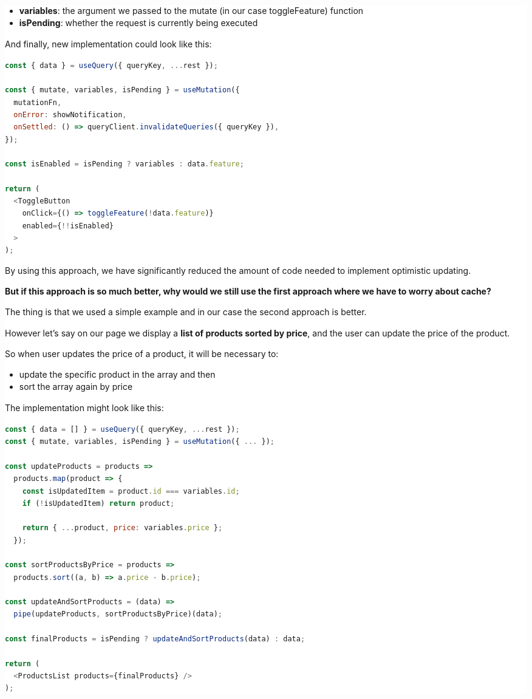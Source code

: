 - **variables**: the argument we passed to the mutate (in our case toggleFeature) function
- **isPending**: whether the request is currently being executed

And finally, new implementation could look like this:

```javascript
const { data } = useQuery({ queryKey, ...rest });

const { mutate, variables, isPending } = useMutation({
  mutationFn,
  onError: showNotification,
  onSettled: () => queryClient.invalidateQueries({ queryKey }),
});

const isEnabled = isPending ? variables : data.feature;

return (
  <ToggleButton
    onClick={() => toggleFeature(!data.feature)}
    enabled={!!isEnabled}
  >
);
```

By using this approach, we have significantly reduced the amount of code needed to implement optimistic updating.

**But if this approach is so much better, why would we still use the first approach where we have to worry about cache?**

The thing is that we used a simple example and in our case the second approach is better.

However let’s say on our page we display a **list of products sorted by price**, and the user can update the price of the product.

So when user updates the price of a product, it will be necessary to:

- update the specific product in the array and then
- sort the array again by price

The implementation might look like this:

```javascript
const { data = [] } = useQuery({ queryKey, ...rest });
const { mutate, variables, isPending } = useMutation({ ... });

const updateProducts = products =>
  products.map(product => {
    const isUpdatedItem = product.id === variables.id;
    if (!isUpdatedItem) return product;

    return { ...product, price: variables.price };
  });

const sortProductsByPrice = products =>
  products.sort((a, b) => a.price - b.price);

const updateAndSortProducts = (data) =>
  pipe(updateProducts, sortProductsByPrice)(data);

const finalProducts = isPending ? updateAndSortProducts(data) : data;

return (
  <ProductsList products={finalProducts} />
);
```
